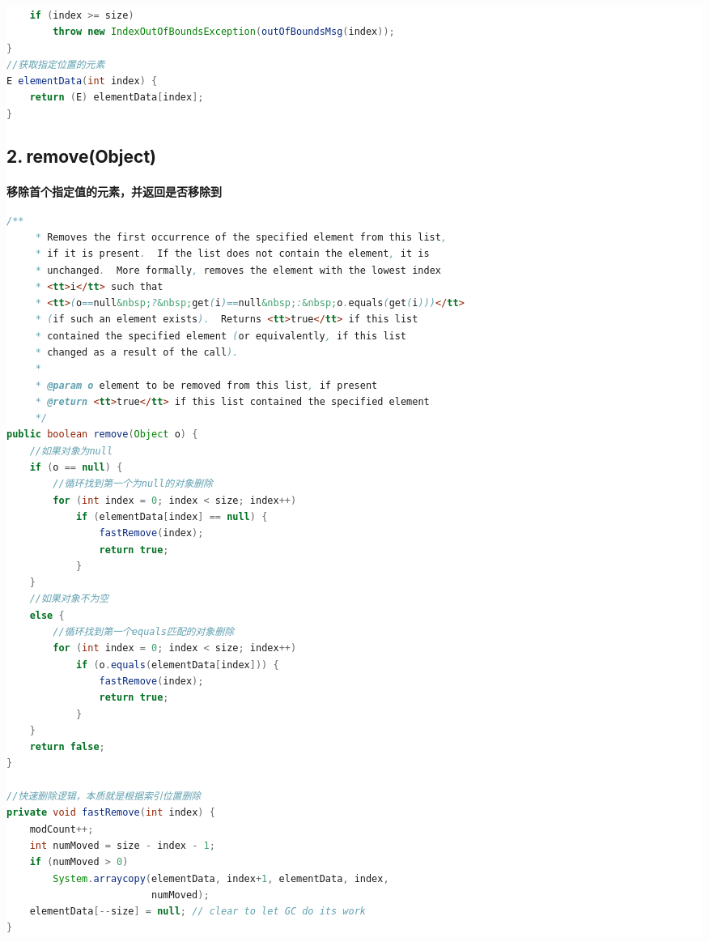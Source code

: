 ```java
    if (index >= size)
        throw new IndexOutOfBoundsException(outOfBoundsMsg(index));
}
//获取指定位置的元素
E elementData(int index) {
    return (E) elementData[index];
}
```

## **2. remove(Object)**

**移除首个指定值的元素，并返回是否移除到**

```java
/**
     * Removes the first occurrence of the specified element from this list,
     * if it is present.  If the list does not contain the element, it is
     * unchanged.  More formally, removes the element with the lowest index
     * <tt>i</tt> such that
     * <tt>(o==null&nbsp;?&nbsp;get(i)==null&nbsp;:&nbsp;o.equals(get(i)))</tt>
     * (if such an element exists).  Returns <tt>true</tt> if this list
     * contained the specified element (or equivalently, if this list
     * changed as a result of the call).
     *
     * @param o element to be removed from this list, if present
     * @return <tt>true</tt> if this list contained the specified element
     */
public boolean remove(Object o) {
    //如果对象为null
    if (o == null) {
        //循环找到第一个为null的对象删除
        for (int index = 0; index < size; index++)
            if (elementData[index] == null) {
                fastRemove(index);
                return true;
            }
    } 
    //如果对象不为空
    else {
        //循环找到第一个equals匹配的对象删除
        for (int index = 0; index < size; index++)
            if (o.equals(elementData[index])) {
                fastRemove(index);
                return true;
            }
    }
    return false;
}

//快速删除逻辑，本质就是根据索引位置删除
private void fastRemove(int index) {
    modCount++;
    int numMoved = size - index - 1;
    if (numMoved > 0)
        System.arraycopy(elementData, index+1, elementData, index,
                         numMoved);
    elementData[--size] = null; // clear to let GC do its work
}
```
